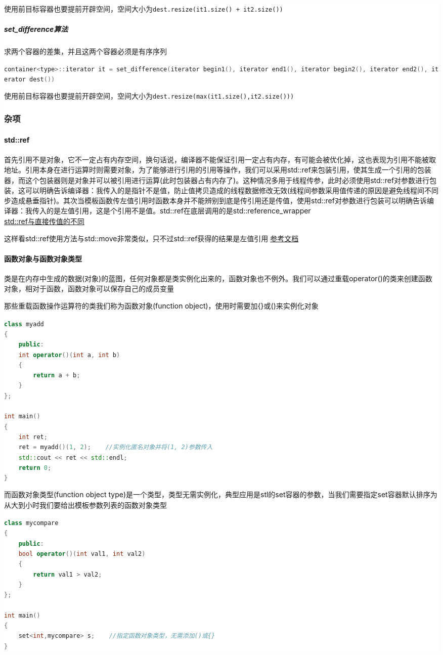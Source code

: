 使用前目标容器也要提前开辟空间，空间大小为`dest.resize(it1.size() + it2.size())`

##### set_difference算法

求两个容器的差集，并且这两个容器必须是有序序列
```cpp
container<type>::iterator it = set_difference(iterator begin1(), iterator end1(), iterator begin2(), iterator end2(), iterator dest())
```

使用前目标容器也要提前开辟空间，空间大小为`dest.resize(max(it1.size(),it2.size()))`

### 杂项  

#### std::ref  

首先引用不是对象，它不一定占有内存空间，换句话说，编译器不能保证引用一定占有内存，有可能会被优化掉，这也表现为引用不能被取地址。引用本身在进行运算时则需要对象，为了能够进行引用的引用等操作，我们可以采用std::ref来包装引用，使其生成一个引用的包装器，而这个包装器则是对象并可以被引用进行运算(此时包装器占有内存了)。这种情况多用于线程传参，此时必须使用std::ref对参数进行包装，这可以明确告诉编译器：我传入的是指针不是值，防止值拷贝造成的线程数据修改无效(线程间参数采用值传递的原因是避免线程间不同步造成悬垂指针)。其次当模板函数传左值引用时函数本身并不能辨别到底是传引用还是传值，使用std::ref对参数进行包装可以明确告诉编译器：我传入的是左值引用，这是个引用不是值。std::ref在底层调用的是std::reference_wrapper  
[std::ref与直接传值的不同](https://murphypei.github.io/blog/2019/04/cpp-std-ref)

这样看std::ref使用方法与std::move非常类似，只不过std::ref获得的结果是左值引用
[参考文档](https://www.cnblogs.com/jerry-fuyi/p/12747850.html)

#### 函数对象与函数对象类型

类是在内存中生成的数据(对象)的蓝图，任何对象都是类实例化出来的，函数对象也不例外。我们可以通过重载operator()的类来创建函数对象，相对于函数，函数对象可以保存自己的成员变量  

那些重载函数操作运算符的类我们称为函数对象(function object)，使用时需要加{}或()来实例化对象
```cpp
class myadd
{
    public:
    int operator()(int a, int b)
    {
        return a + b;
    }
};

int main()
{
    int ret;
    ret = myadd()(1, 2);    //实例化匿名对象并将(1, 2)参数传入
    std::cout << ret << std::endl;
    return 0;
}
```

而函数对象类型(function object type)是一个类型，类型无需实例化，典型应用是stl的set容器的参数，当我们需要指定set容器默认排序为从大到小时我们要给出模板参数列表的函数对象类型
```cpp
class mycompare
{
    public:
    bool operator()(int val1, int val2)
    {
        return val1 > val2;
    }
};

int main()
{
    set<int,mycompare> s;    //指定函数对象类型，无需添加()或{}
}
```
